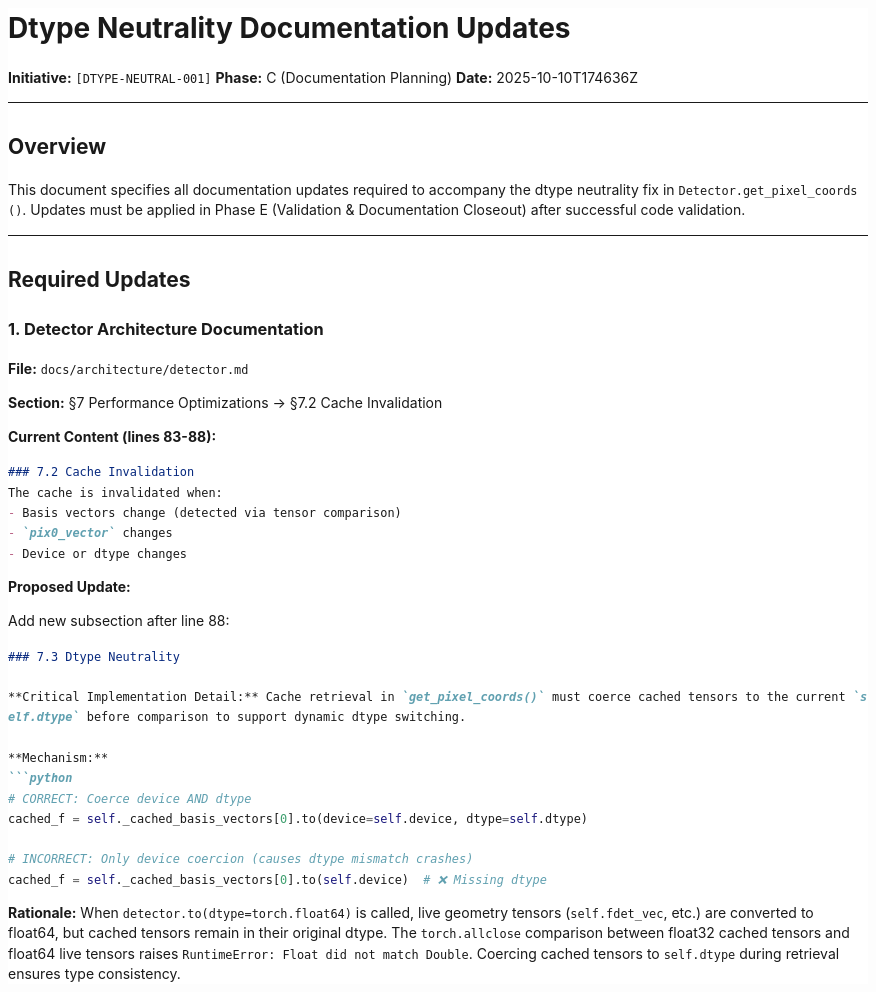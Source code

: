 # Dtype Neutrality Documentation Updates

**Initiative:** `[DTYPE-NEUTRAL-001]`
**Phase:** C (Documentation Planning)
**Date:** 2025-10-10T174636Z

---

## Overview

This document specifies all documentation updates required to accompany the dtype neutrality fix in `Detector.get_pixel_coords()`. Updates must be applied in Phase E (Validation & Documentation Closeout) after successful code validation.

---

## Required Updates

### 1. Detector Architecture Documentation

**File:** `docs/architecture/detector.md`

**Section:** §7 Performance Optimizations → §7.2 Cache Invalidation

**Current Content (lines 83-88):**

```markdown
### 7.2 Cache Invalidation
The cache is invalidated when:
- Basis vectors change (detected via tensor comparison)
- `pix0_vector` changes
- Device or dtype changes
```

**Proposed Update:**

Add new subsection after line 88:

```markdown
### 7.3 Dtype Neutrality

**Critical Implementation Detail:** Cache retrieval in `get_pixel_coords()` must coerce cached tensors to the current `self.dtype` before comparison to support dynamic dtype switching.

**Mechanism:**
```python
# CORRECT: Coerce device AND dtype
cached_f = self._cached_basis_vectors[0].to(device=self.device, dtype=self.dtype)

# INCORRECT: Only device coercion (causes dtype mismatch crashes)
cached_f = self._cached_basis_vectors[0].to(self.device)  # ❌ Missing dtype
```

**Rationale:**
When `detector.to(dtype=torch.float64)` is called, live geometry tensors (`self.fdet_vec`, etc.) are converted to float64, but cached tensors remain in their original dtype. The `torch.allclose` comparison between float32 cached tensors and float64 live tensors raises `RuntimeError: Float did not match Double`. Coercing cached tensors to `self.dtype` during retrieval ensures type consistency.
